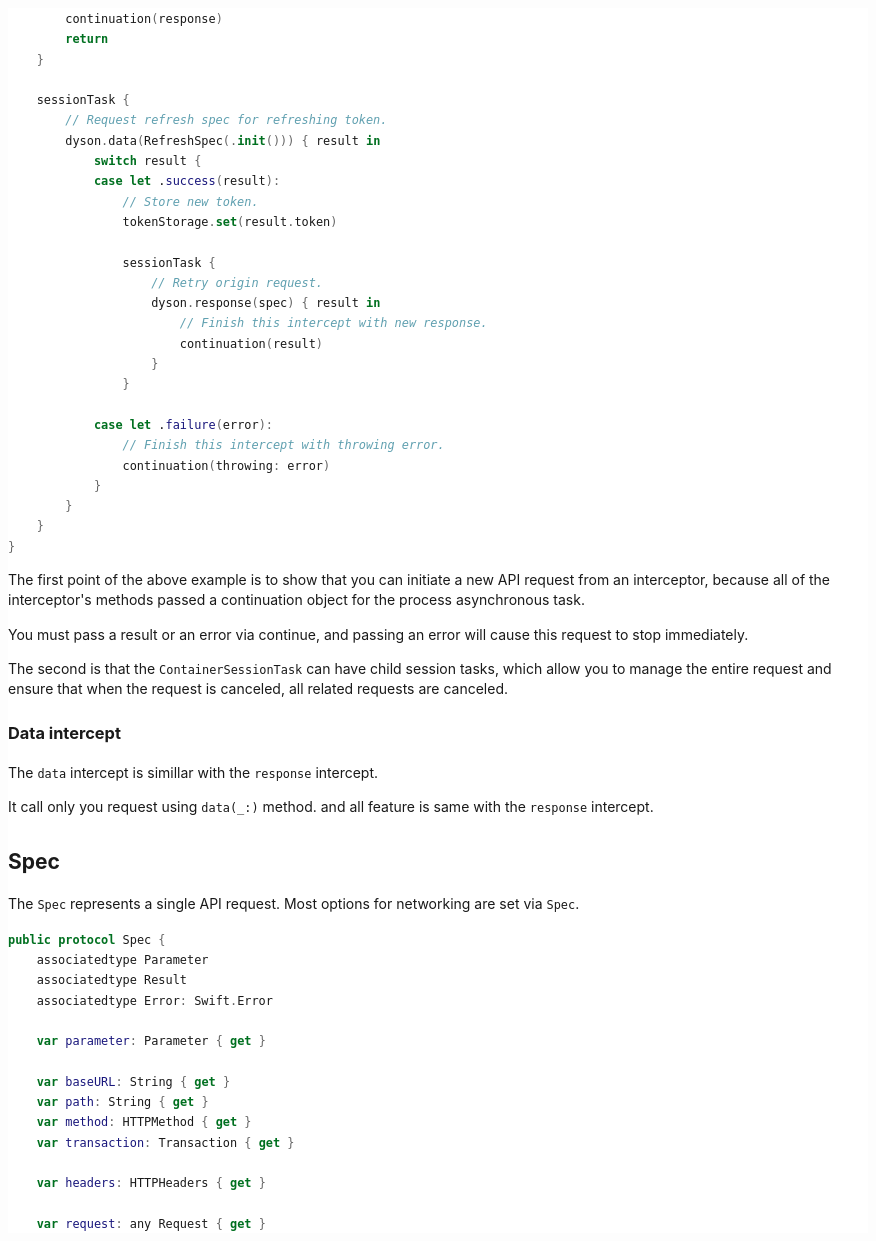 ```swift
        continuation(response)
        return
    }
    
    sessionTask {
        // Request refresh spec for refreshing token.
        dyson.data(RefreshSpec(.init())) { result in
            switch result {
            case let .success(result):
                // Store new token.
                tokenStorage.set(result.token)
                
                sessionTask {
                    // Retry origin request.
                    dyson.response(spec) { result in
                        // Finish this intercept with new response.
                        continuation(result)
                    }
                }
                
            case let .failure(error):
                // Finish this intercept with throwing error.
                continuation(throwing: error)
            }
        }
    }
}
```

The first point of the above example is to show that you can initiate a new API request from an interceptor, because all of the interceptor's methods passed a continuation object for the process asynchronous task.

You must pass a result or an error via continue, and passing an error will cause this request to stop immediately.

The second is that the `ContainerSessionTask` can have child session tasks, which allow you to manage the entire request and ensure that when the request is canceled, all related requests are canceled.

### Data intercept
The `data` intercept is simillar with the `response` intercept.

It call only you request using `data(_:)` method. and all feature is same with the `response` intercept.

## Spec
The `Spec` represents a single API request. Most options for networking are set via `Spec`.
```swift
public protocol Spec {
    associatedtype Parameter
    associatedtype Result
    associatedtype Error: Swift.Error
    
    var parameter: Parameter { get }
    
    var baseURL: String { get }
    var path: String { get }
    var method: HTTPMethod { get }
    var transaction: Transaction { get }
    
    var headers: HTTPHeaders { get }
    
    var request: any Request { get }
```